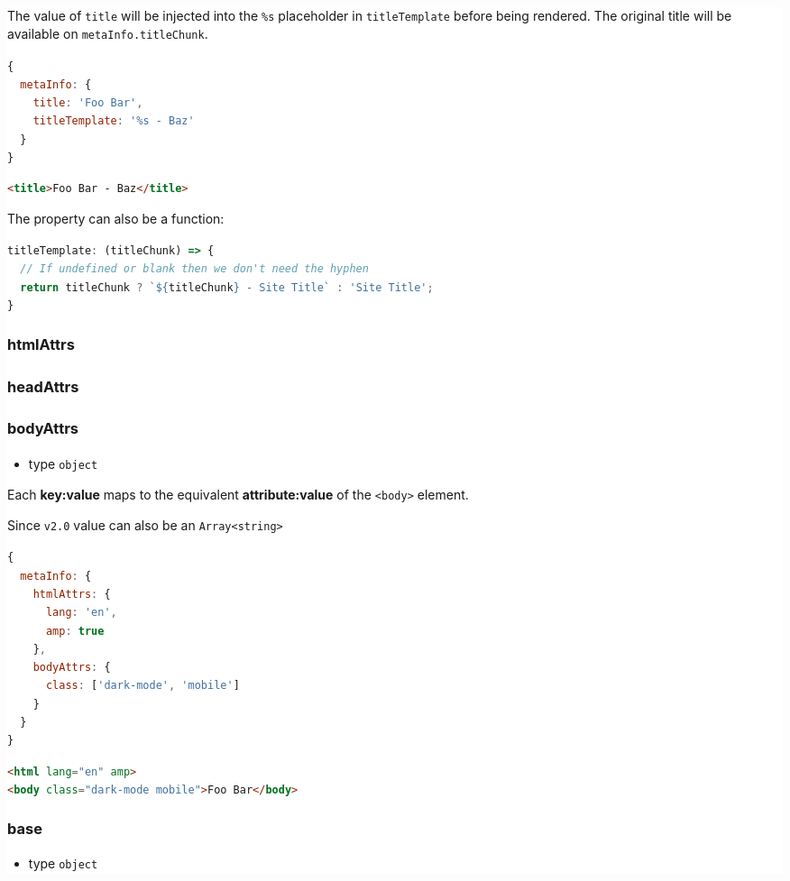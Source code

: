 The value of `title` will be injected into the `%s` placeholder in `titleTemplate` before being rendered. The original title will be available on `metaInfo.titleChunk`.

```js
{
  metaInfo: {
    title: 'Foo Bar',
    titleTemplate: '%s - Baz'
  }
}
```

```html
<title>Foo Bar - Baz</title>
```

The property can also be a function:

```js
titleTemplate: (titleChunk) => {
  // If undefined or blank then we don't need the hyphen
  return titleChunk ? `${titleChunk} - Site Title` : 'Site Title';
}
```

### htmlAttrs
### headAttrs
### bodyAttrs
- type `object`

Each **key:value** maps to the equivalent **attribute:value** of the `<body>` element.

Since `v2.0` value can also be an `Array<string>`

```js
{
  metaInfo: {
    htmlAttrs: {
      lang: 'en',
      amp: true
    },
    bodyAttrs: {
      class: ['dark-mode', 'mobile']
    }
  }
}
```

```html
<html lang="en" amp>
<body class="dark-mode mobile">Foo Bar</body>
```

### base
- type `object`
